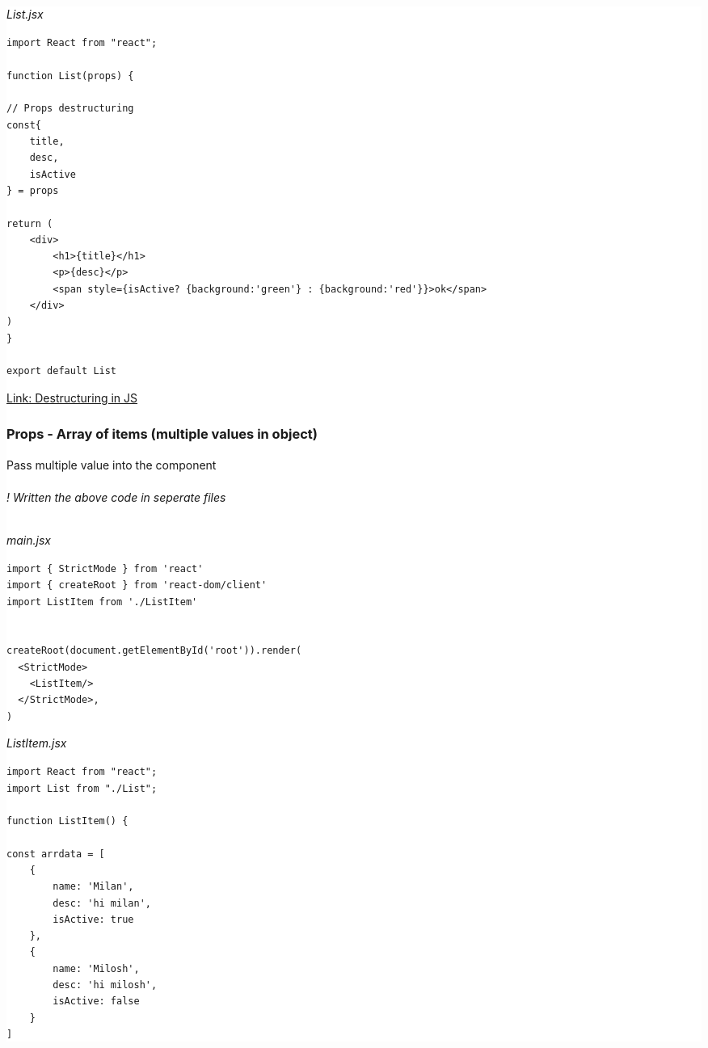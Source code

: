 _List.jsx_
```
import React from "react";

function List(props) {

// Props destructuring
const{
    title,
    desc,
    isActive
} = props

return (
    <div>
        <h1>{title}</h1>
        <p>{desc}</p>
        <span style={isActive? {background:'green'} : {background:'red'}}>ok</span>
    </div>
)
}

export default List
```

[Link: Destructuring in JS](https://www.w3schools.com/react/react_props.asp)

### Props - Array of items (multiple values in object)

Pass multiple value into the component

###### ! Written the above code in seperate files

_main.jsx_
```
import { StrictMode } from 'react'
import { createRoot } from 'react-dom/client'
import ListItem from './ListItem'


createRoot(document.getElementById('root')).render(
  <StrictMode>
    <ListItem/>
  </StrictMode>,
)
```

_ListItem.jsx_
```
import React from "react";
import List from "./List";

function ListItem() {

const arrdata = [
    {
        name: 'Milan',
        desc: 'hi milan',
        isActive: true
    },
    {
        name: 'Milosh',
        desc: 'hi milosh',
        isActive: false
    }
]
```